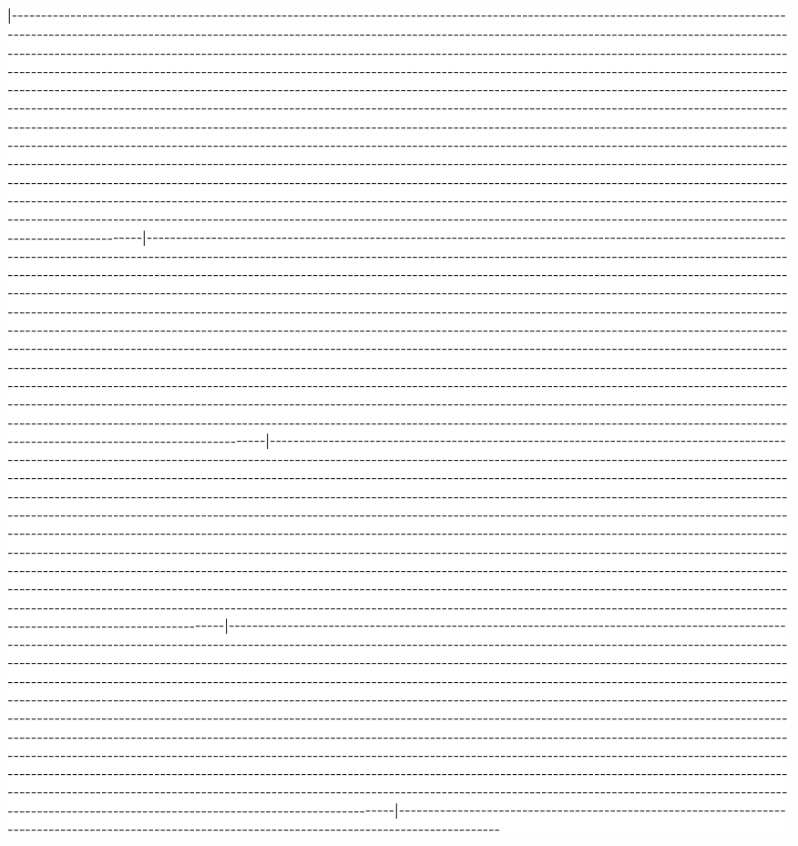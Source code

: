 |----------------------------------------------------------------------------------------------------------------------------------------------------------------------------------------------------------------------------------------------------------------------------------------------------------------------------------------------------------------------------------------------------------------------------------------------------------------------------------------------------------------------------------------------------------------------------------------------------------------------------------------------------------------------------------------------------------------------------------------------------------------------------------------------------------------------------------------------------------------------------------------------------------------------------------------------------------------------------------------------------------------------------------------------------------------------------------------------------------------------------------------------------------------------------------------------------------------------------------------------------------------------------------------------------------------------------------------------------------------------------------------------------------------------------------------------------------------------------------------------------------------------------------------------------------------------------------------------------------------------------------------------------------------------------------|-------------------------------------------------------------------------------------------------------------------------------------------------------------------------------------------------------------------------------------------------------------------------------------------------------------------------------------------------------------------------------------------------------------------------------------------------------------------------------------------------------------------------------------------------------------------------------------------------------------------------------------------------------------------------------------------------------------------------------------------------------------------------------------------------------------------------------------------------------------------------------------------------------------------------------------------------------------------------------------------------------------------------------------------------------------------------------------------------------------------------------------------------------------------------------------------------------------------------------------------------------------------------------------------------------------------------------------------------------------------------------------------------------------------------------------------------------------------------------------------------------------------------------------------|--------------------------------------------------------------------------------------------------------------------------------------------------------------------------------------------------------------------------------------------------------------------------------------------------------------------------------------------------------------------------------------------------------------------------------------------------------------------------------------------------------------------------------------------------------------------------------------------------------------------------------------------------------------------------------------------------------------------------------------------------------------------------------------------------------------------------------------------------------------------------------------------------------------------------------------------------------------------------------------------------------------------------------------------------------------------------------------------------------------------------------------------------------------------------------------------------------------------------------------------------------------------------------------------------------------------------------------------------------------------------|--------------------------------------------------------------------------------------------------------------------------------------------------------------------------------------------------------------------------------------------------------------------------------------------------------------------------------------------------------------------------------------------------------------------------------------------------------------------------------------------------------------------------------------------------------------------------------------------------------------------------------------------------------------------------------------------------------------------------------------------------------------------------------------------------------------------------------------------------------------------------------------------------------------------------------------------------------------------------------------------------------------------------------------------------------------------------------------------------------------------------------------------------------------------------------------------------------------------------------------------------------------------------------------------------------------------------------------------------------------------------------------------------------------|------------------------------------------------------------------------------------------------------------------------------------------------------